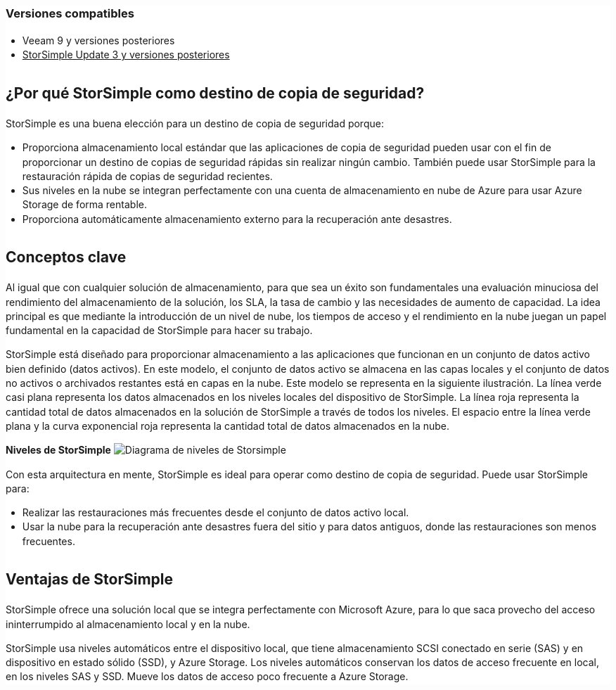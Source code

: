 ### <a name="supported-versions"></a>Versiones compatibles

-   Veeam 9 y versiones posteriores
-   [StorSimple Update 3 y versiones posteriores](storsimple-overview.md#storsimple-workload-summary)


## <a name="why-storsimple-as-a-backup-target"></a>¿Por qué StorSimple como destino de copia de seguridad?

StorSimple es una buena elección para un destino de copia de seguridad porque:

-   Proporciona almacenamiento local estándar que las aplicaciones de copia de seguridad pueden usar con el fin de proporcionar un destino de copias de seguridad rápidas sin realizar ningún cambio. También puede usar StorSimple para la restauración rápida de copias de seguridad recientes.
-   Sus niveles en la nube se integran perfectamente con una cuenta de almacenamiento en nube de Azure para usar Azure Storage de forma rentable.
-   Proporciona automáticamente almacenamiento externo para la recuperación ante desastres.


## <a name="key-concepts"></a>Conceptos clave

Al igual que con cualquier solución de almacenamiento, para que sea un éxito son fundamentales una evaluación minuciosa del rendimiento del almacenamiento de la solución, los SLA, la tasa de cambio y las necesidades de aumento de capacidad. La idea principal es que mediante la introducción de un nivel de nube, los tiempos de acceso y el rendimiento en la nube juegan un papel fundamental en la capacidad de StorSimple para hacer su trabajo.

StorSimple está diseñado para proporcionar almacenamiento a las aplicaciones que funcionan en un conjunto de datos activo bien definido (datos activos). En este modelo, el conjunto de datos activo se almacena en las capas locales y el conjunto de datos no activos o archivados restantes está en capas en la nube. Este modelo se representa en la siguiente ilustración. La línea verde casi plana representa los datos almacenados en los niveles locales del dispositivo de StorSimple. La línea roja representa la cantidad total de datos almacenados en la solución de StorSimple a través de todos los niveles. El espacio entre la línea verde plana y la curva exponencial roja representa la cantidad total de datos almacenados en la nube.

**Niveles de StorSimple**
![Diagrama de niveles de Storsimple](./media/storsimple-configure-backup-target-using-veeam/image1.jpg)

Con esta arquitectura en mente, StorSimple es ideal para operar como destino de copia de seguridad. Puede usar StorSimple para:

-   Realizar las restauraciones más frecuentes desde el conjunto de datos activo local.
-   Usar la nube para la recuperación ante desastres fuera del sitio y para datos antiguos, donde las restauraciones son menos frecuentes.

## <a name="storsimple-benefits"></a>Ventajas de StorSimple

StorSimple ofrece una solución local que se integra perfectamente con Microsoft Azure, para lo que saca provecho del acceso ininterrumpido al almacenamiento local y en la nube.

StorSimple usa niveles automáticos entre el dispositivo local, que tiene almacenamiento SCSI conectado en serie (SAS) y en dispositivo en estado sólido (SSD), y Azure Storage. Los niveles automáticos conservan los datos de acceso frecuente en local, en los niveles SAS y SSD. Mueve los datos de acceso poco frecuente a Azure Storage.
